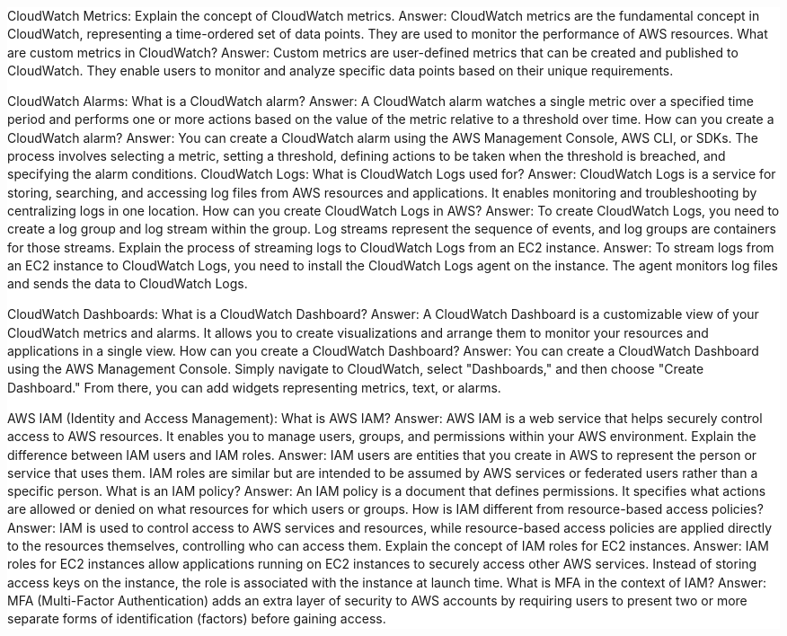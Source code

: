 
CloudWatch Metrics:
Explain the concept of CloudWatch metrics.
Answer: CloudWatch metrics are the fundamental concept in CloudWatch, representing a time-ordered set of data points. They are used to monitor the performance of AWS resources.
What are custom metrics in CloudWatch?
Answer: Custom metrics are user-defined metrics that can be created and published to CloudWatch. They enable users to monitor and analyze specific data points based on their unique requirements.


CloudWatch Alarms:
What is a CloudWatch alarm?
Answer: A CloudWatch alarm watches a single metric over a specified time period and performs one or more actions based on the value of the metric relative to a threshold over time.
How can you create a CloudWatch alarm?
Answer: You can create a CloudWatch alarm using the AWS Management Console, AWS CLI, or SDKs. The process involves selecting a metric, setting a threshold, defining actions to be taken when the threshold is breached, and specifying the alarm conditions.
CloudWatch Logs:
What is CloudWatch Logs used for?
Answer: CloudWatch Logs is a service for storing, searching, and accessing log files from AWS resources and applications. It enables monitoring and troubleshooting by centralizing logs in one location.
How can you create CloudWatch Logs in AWS?
Answer: To create CloudWatch Logs, you need to create a log group and log stream within the group. Log streams represent the sequence of events, and log groups are containers for those streams.
Explain the process of streaming logs to CloudWatch Logs from an EC2 instance.
Answer: To stream logs from an EC2 instance to CloudWatch Logs, you need to install the CloudWatch Logs agent on the instance. The agent monitors log files and sends the data to CloudWatch Logs.

CloudWatch Dashboards:
What is a CloudWatch Dashboard?
Answer: A CloudWatch Dashboard is a customizable view of your CloudWatch metrics and alarms. It allows you to create visualizations and arrange them to monitor your resources and applications in a single view.
How can you create a CloudWatch Dashboard?
Answer: You can create a CloudWatch Dashboard using the AWS Management Console. Simply navigate to CloudWatch, select "Dashboards," and then choose "Create Dashboard." From there, you can add widgets representing metrics, text, or alarms.

AWS IAM (Identity and Access Management):
What is AWS IAM?
Answer: AWS IAM is a web service that helps securely control access to AWS resources. It enables you to manage users, groups, and permissions within your AWS environment.
Explain the difference between IAM users and IAM roles.
Answer: IAM users are entities that you create in AWS to represent the person or service that uses them. IAM roles are similar but are intended to be assumed by AWS services or federated users rather than a specific person.
What is an IAM policy?
Answer: An IAM policy is a document that defines permissions. It specifies what actions are allowed or denied on what resources for which users or groups.
How is IAM different from resource-based access policies?
Answer: IAM is used to control access to AWS services and resources, while resource-based access policies are applied directly to the resources themselves, controlling who can access them.
Explain the concept of IAM roles for EC2 instances.
Answer: IAM roles for EC2 instances allow applications running on EC2 instances to securely access other AWS services. Instead of storing access keys on the instance, the role is associated with the instance at launch time.
What is MFA in the context of IAM?
Answer: MFA (Multi-Factor Authentication) adds an extra layer of security to AWS accounts by requiring users to present two or more separate forms of identification (factors) before gaining access.
